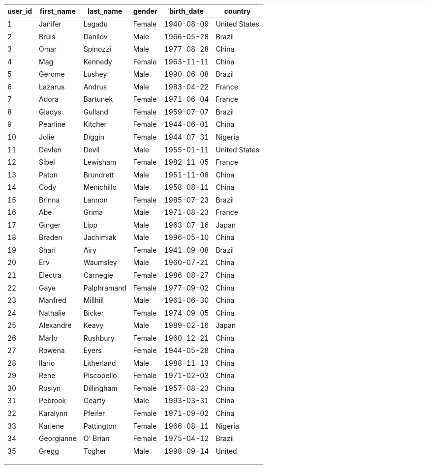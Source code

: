 </style><div class='table-result-container'><table class='table-result'><thead style='background-color: white'><tr><th>user_id</th><th>first_name</th><th>last_name</th><th>gender</th><th>birth_date</th><th>country</th></tr></thead><tbody><tr><td>1</td><td>Janifer</td><td>Lagadu</td><td>Female</td><td>1940-08-09</td><td>United States</td></tr><tr><td>2</td><td>Bruis</td><td>Danilov</td><td>Male</td><td>1966-05-28</td><td>Brazil</td></tr><tr><td>3</td><td>Omar</td><td>Spinozzi</td><td>Male</td><td>1977-08-28</td><td>China</td></tr><tr><td>4</td><td>Mag</td><td>Kennedy</td><td>Female</td><td>1963-11-11</td><td>China</td></tr><tr><td>5</td><td>Gerome</td><td>Lushey</td><td>Male</td><td>1990-06-08</td><td>Brazil</td></tr><tr><td>6</td><td>Lazarus</td><td>Andrus</td><td>Male</td><td>1983-04-22</td><td>France</td></tr><tr><td>7</td><td>Adora</td><td>Bartunek</td><td>Female</td><td>1971-06-04</td><td>France</td></tr><tr><td>8</td><td>Gladys</td><td>Gulland</td><td>Female</td><td>1959-07-07</td><td>Brazil</td></tr><tr><td>9</td><td>Pearline</td><td>Kitcher</td><td>Female</td><td>1944-06-01</td><td>China</td></tr><tr><td>10</td><td>Jolie</td><td>Diggin</td><td>Female</td><td>1944-07-31</td><td>Nigeria</td></tr><tr><td>11</td><td>Devlen</td><td>Devil</td><td>Male</td><td>1955-01-11</td><td>United States</td></tr><tr><td>12</td><td>Sibel</td><td>Lewisham</td><td>Female</td><td>1982-11-05</td><td>France</td></tr><tr><td>13</td><td>Paton</td><td>Brundrett</td><td>Male</td><td>1951-11-08</td><td>China</td></tr><tr><td>14</td><td>Cody</td><td>Menichillo</td><td>Male</td><td>1958-08-11</td><td>China</td></tr><tr><td>15</td><td>Brinna</td><td>Lannon</td><td>Female</td><td>1985-07-23</td><td>Brazil</td></tr><tr><td>16</td><td>Abe</td><td>Grima</td><td>Male</td><td>1971-08-23</td><td>France</td></tr><tr><td>17</td><td>Ginger</td><td>Lipp</td><td>Male</td><td>1963-07-16</td><td>Japan</td></tr><tr><td>18</td><td>Braden</td><td>Jachimiak</td><td>Male</td><td>1996-05-10</td><td>China</td></tr><tr><td>19</td><td>Sharl</td><td>Airy</td><td>Female</td><td>1941-09-08</td><td>Brazil</td></tr><tr><td>20</td><td>Erv</td><td>Waumsley</td><td>Male</td><td>1960-07-21</td><td>China</td></tr><tr><td>21</td><td>Electra</td><td>Carnegie</td><td>Female</td><td>1986-08-27</td><td>China</td></tr><tr><td>22</td><td>Gaye</td><td>Palphramand</td><td>Female</td><td>1977-09-02</td><td>China</td></tr><tr><td>23</td><td>Manfred</td><td>Millhill</td><td>Male</td><td>1961-06-30</td><td>China</td></tr><tr><td>24</td><td>Nathalie</td><td>Bicker</td><td>Female</td><td>1974-09-05</td><td>China</td></tr><tr><td>25</td><td>Alexandre</td><td>Keavy</td><td>Male</td><td>1989-02-16</td><td>Japan</td></tr><tr><td>26</td><td>Marlo</td><td>Rushbury</td><td>Female</td><td>1960-12-21</td><td>China</td></tr><tr><td>27</td><td>Rowena</td><td>Eyers</td><td>Female</td><td>1944-05-28</td><td>China</td></tr><tr><td>28</td><td>Ilario</td><td>Litherland</td><td>Male</td><td>1988-11-13</td><td>China</td></tr><tr><td>29</td><td>Rene</td><td>Piscopello</td><td>Female</td><td>1971-02-03</td><td>China</td></tr><tr><td>30</td><td>Roslyn</td><td>Dillingham</td><td>Female</td><td>1957-08-23</td><td>China</td></tr><tr><td>31</td><td>Pebrook</td><td>Gearty</td><td>Male</td><td>1993-03-31</td><td>China</td></tr><tr><td>32</td><td>Karalynn</td><td>Pfeifer</td><td>Female</td><td>1971-09-02</td><td>China</td></tr><tr><td>33</td><td>Karlene</td><td>Pattington</td><td>Female</td><td>1966-08-11</td><td>Nigeria</td></tr><tr><td>34</td><td>Georgianne</td><td>O' Brian</td><td>Female</td><td>1975-04-12</td><td>Brazil</td></tr><tr><td>35</td><td>Gregg</td><td>Togher</td><td>Male</td><td>1998-09-14</td><td>United
